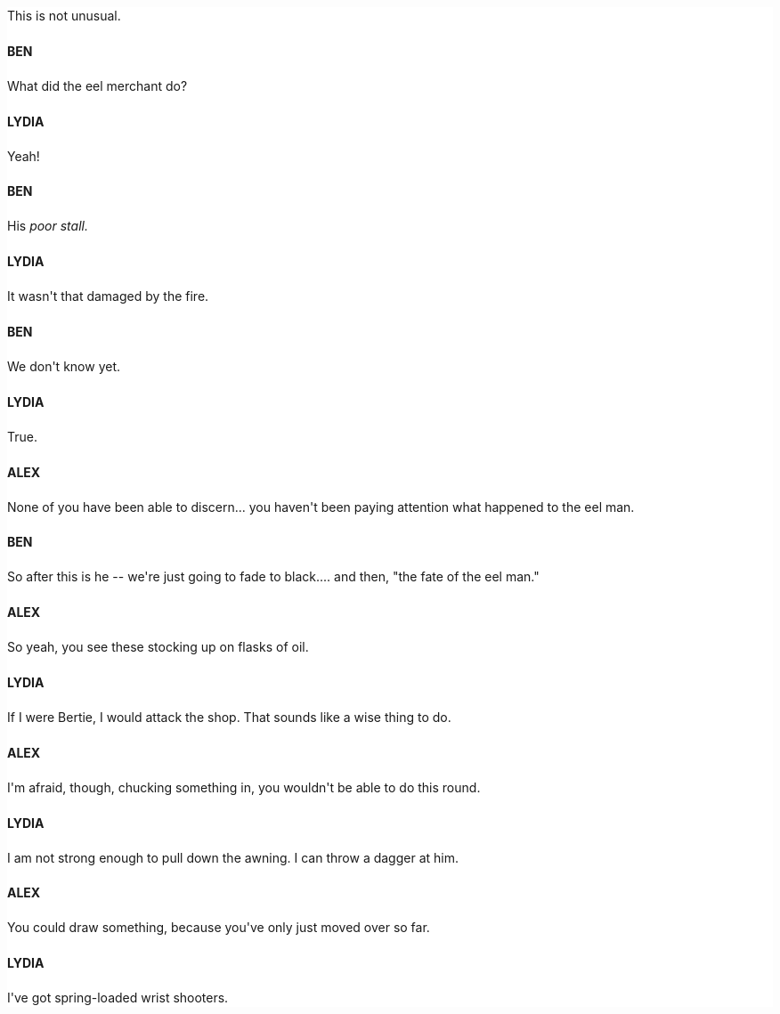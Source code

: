 This is not unusual. 

#### BEN

What did the eel merchant do? 

#### LYDIA

Yeah! 

#### BEN

His *poor stall.* 

#### LYDIA

It wasn't that damaged by the fire. 

#### BEN

We don't know yet. 

#### LYDIA

True.

#### ALEX

None of you have been able to discern... you haven't been paying attention what happened to the eel man. 

#### BEN

So after this is he -- we're just going to fade to black.... and then, "the fate of the eel man."

#### ALEX

So yeah, you see these stocking up on flasks of oil. 

#### LYDIA

If I were Bertie, I would attack the shop. That sounds like a wise thing to do. 

#### ALEX

I'm afraid, though, chucking something in, you wouldn't be able to do this round. 

#### LYDIA

I am not strong enough to pull down the awning. I can throw a dagger at him. 

#### ALEX

You could draw something, because you've only just moved over so far. 

#### LYDIA

I've got spring-loaded wrist shooters. 
